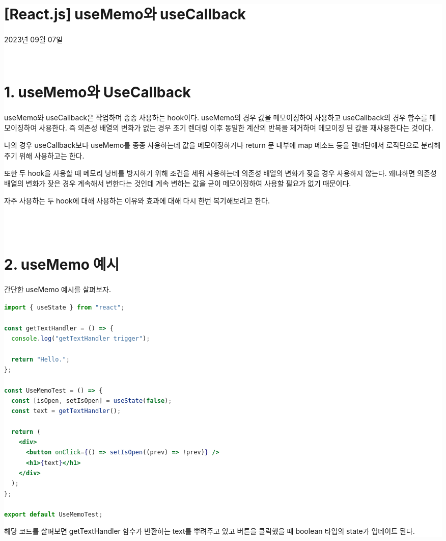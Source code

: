 # [React.js] useMemo와 useCallback

2023년 09월 07일

<br>

# 1. useMemo와 UseCallback

useMemo와 useCallback은 작업하며 종종 사용하는 hook이다. useMemo의 경우 값을 메모이징하여 사용하고 useCallback의 경우 함수를 메모이징하여 사용한다. 즉 의존성 배열의 변화가 없는 경우 초기 렌더링 이후 동일한 계산의 반복을 제거하여 메모이징 된 값을 재사용한다는 것이다.

나의 경우 useCallback보다 useMemo를 종종 사용하는데 값을 메모이징하거나 return 문 내부에 map 메소드 등을 렌더단에서 로직단으로 분리해주기 위해 사용하고는 한다.

또한 두 hook을 사용할 때 메모리 낭비를 방지하기 위해 조건을 세워 사용하는데 의존성 배열의 변화가 잦을 경우 사용하지 않는다. 왜냐하면 의존성 배열의 변화가 잦은 경우 계속해서 변한다는 것인데 계속 변하는 값을 굳이 메모이징하여 사용할 필요가 없기 때문이다.

자주 사용하는 두 hook에 대해 사용하는 이유와 효과에 대해 다시 한번 복기해보려고 한다.

<br>
<br>

# 2. useMemo 예시

간단한 useMemo 예시를 살펴보자.

```jsx
import { useState } from "react";

const getTextHandler = () => {
  console.log("getTextHandler trigger");

  return "Hello.";
};

const UseMemoTest = () => {
  const [isOpen, setIsOpen] = useState(false);
  const text = getTextHandler();

  return (
    <div>
      <button onClick={() => setIsOpen((prev) => !prev)} />
      <h1>{text}</h1>
    </div>
  );
};

export default UseMemoTest;
```

해당 코드를 살펴보면 getTextHandler 함수가 반환하는 text를 뿌려주고 있고 버튼을 클릭했을 때 boolean 타입의 state가 업데이트 된다.
